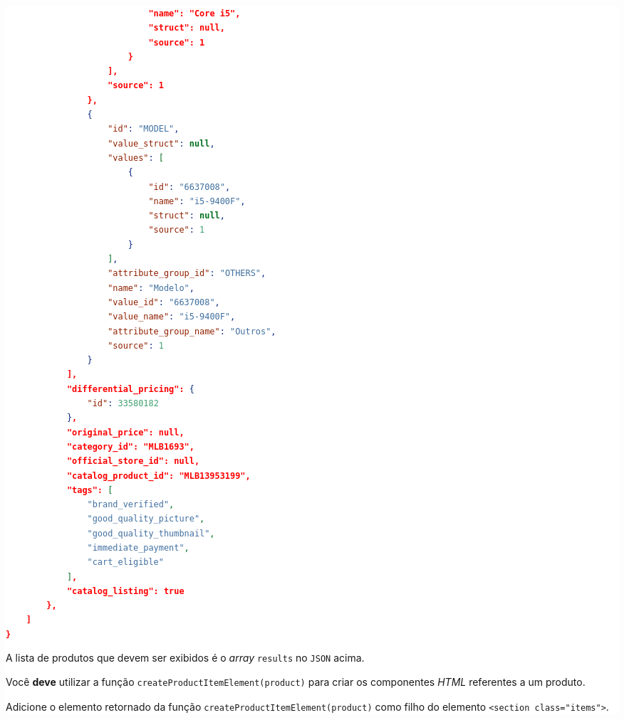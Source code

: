 ```json
                            "name": "Core i5",
                            "struct": null,
                            "source": 1
                        }
                    ],
                    "source": 1
                },
                {
                    "id": "MODEL",
                    "value_struct": null,
                    "values": [
                        {
                            "id": "6637008",
                            "name": "i5-9400F",
                            "struct": null,
                            "source": 1
                        }
                    ],
                    "attribute_group_id": "OTHERS",
                    "name": "Modelo",
                    "value_id": "6637008",
                    "value_name": "i5-9400F",
                    "attribute_group_name": "Outros",
                    "source": 1
                }
            ],
            "differential_pricing": {
                "id": 33580182
            },
            "original_price": null,
            "category_id": "MLB1693",
            "official_store_id": null,
            "catalog_product_id": "MLB13953199",
            "tags": [
                "brand_verified",
                "good_quality_picture",
                "good_quality_thumbnail",
                "immediate_payment",
                "cart_eligible"
            ],
            "catalog_listing": true
        },
    ]
}
```
A lista de produtos que devem ser exibidos é o _array_ `results` no `JSON` acima.

Você **deve** utilizar a função `createProductItemElement(product)` para criar os componentes _HTML_ referentes a um produto.

Adicione o elemento retornado da função `createProductItemElement(product)` como filho do elemento `<section class="items">`.
